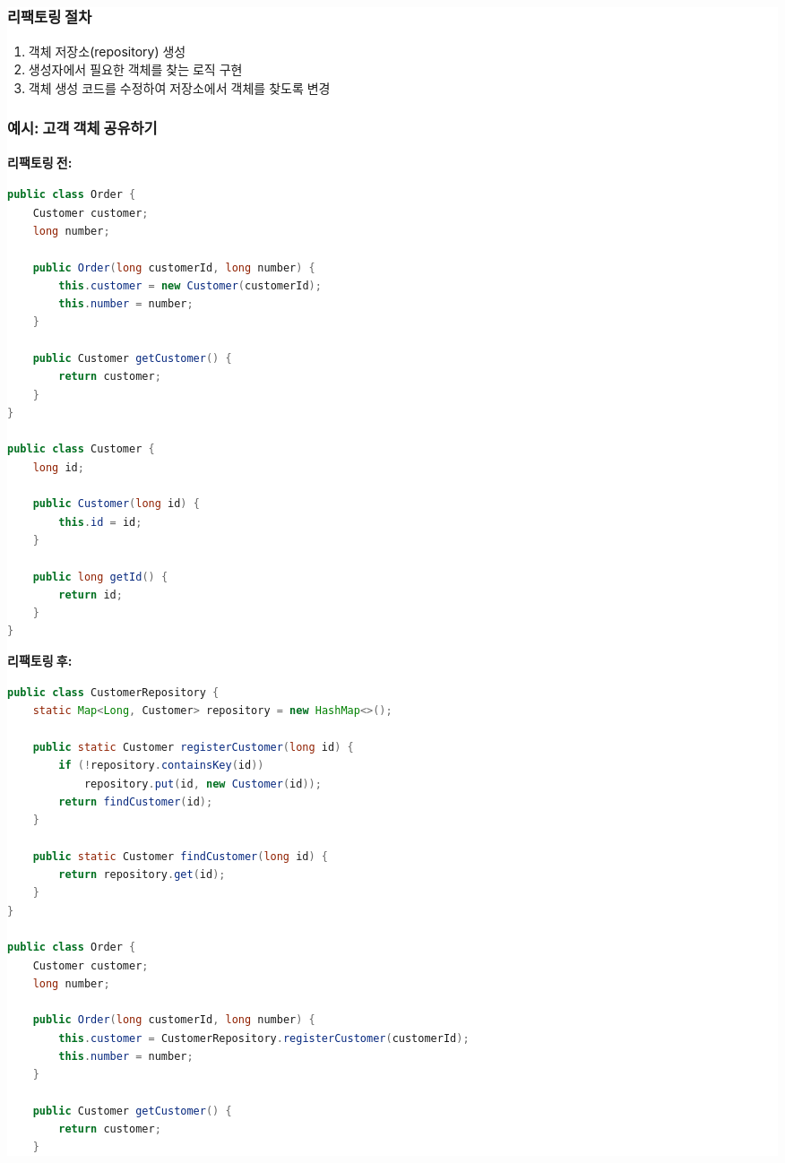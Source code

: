 ### 리팩토링 절차
1. 객체 저장소(repository) 생성
2. 생성자에서 필요한 객체를 찾는 로직 구현
3. 객체 생성 코드를 수정하여 저장소에서 객체를 찾도록 변경

### 예시: 고객 객체 공유하기

**리팩토링 전:**
```java
public class Order {
    Customer customer; 
    long number;

    public Order(long customerId, long number) {
        this.customer = new Customer(customerId);
        this.number = number;
    }

    public Customer getCustomer() {
        return customer;
    }
}

public class Customer {
    long id;

    public Customer(long id) {
        this.id = id;
    }

    public long getId() {
        return id;
    }
}
```

**리팩토링 후:**
```java
public class CustomerRepository {
    static Map<Long, Customer> repository = new HashMap<>(); 
    
    public static Customer registerCustomer(long id) {
        if (!repository.containsKey(id)) 
            repository.put(id, new Customer(id));
        return findCustomer(id);
    }
    
    public static Customer findCustomer(long id) {
        return repository.get(id);
    }
}

public class Order {
    Customer customer;
    long number;

    public Order(long customerId, long number) {
        this.customer = CustomerRepository.registerCustomer(customerId); 
        this.number = number;
    }

    public Customer getCustomer() {
        return customer;
    }
```